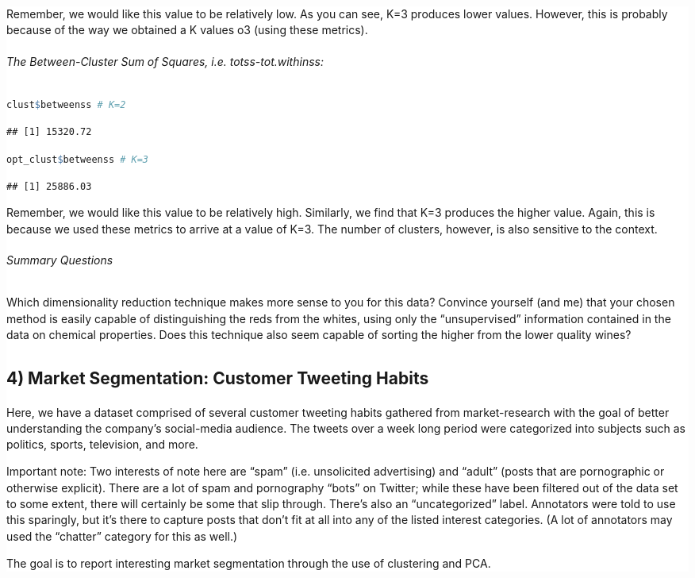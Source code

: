 Remember, we would like this value to be relatively low. As you can see,
K=3 produces lower values. However, this is probably because of the way
we obtained a K values o3 (using these metrics).

###### The Between-Cluster Sum of Squares, i.e. totss-tot.withinss:

``` r
clust$betweenss # K=2
```

    ## [1] 15320.72

``` r
opt_clust$betweenss # K=3
```

    ## [1] 25886.03

Remember, we would like this value to be relatively high. Similarly, we
find that K=3 produces the higher value. Again, this is because we used
these metrics to arrive at a value of K=3. The number of clusters,
however, is also sensitive to the context.

###### Summary Questions

Which dimensionality reduction technique makes more sense to you for
this data? Convince yourself (and me) that your chosen method is easily
capable of distinguishing the reds from the whites, using only the
“unsupervised” information contained in the data on chemical
properties. Does this technique also seem capable of sorting the higher
from the lower quality wines?

## 4\) Market Segmentation: Customer Tweeting Habits

Here, we have a dataset comprised of several customer tweeting habits
gathered from market-research with the goal of better understanding the
company’s social-media audience. The tweets over a week long period were
categorized into subjects such as politics, sports, television, and
more.

Important note: Two interests of note here are “spam” (i.e. unsolicited
advertising) and “adult” (posts that are pornographic or otherwise
explicit). There are a lot of spam and pornography “bots” on Twitter;
while these have been filtered out of the data set to some extent, there
will certainly be some that slip through. There’s also an
“uncategorized” label. Annotators were told to use this sparingly,
but it’s there to capture posts that don’t fit at all into any of the
listed interest categories. (A lot of annotators may used the “chatter”
category for this as well.)

The goal is to report interesting market segmentation through the use of
clustering and PCA.

